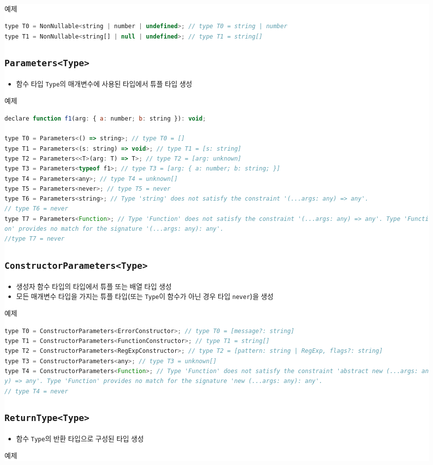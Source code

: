 예제

```javascript
type T0 = NonNullable<string | number | undefined>; // type T0 = string | number
type T1 = NonNullable<string[] | null | undefined>; // type T1 = string[]
```

## `Parameters<Type>`

- 함수 타입 `Type`의 매개변수에 사용된 타입에서 튜플 타입 생성

예제

```javascript
declare function f1(arg: { a: number; b: string }): void;
 
type T0 = Parameters<() => string>; // type T0 = []
type T1 = Parameters<(s: string) => void>; // type T1 = [s: string]
type T2 = Parameters<<T>(arg: T) => T>; // type T2 = [arg: unknown]
type T3 = Parameters<typeof f1>; // type T3 = [arg: { a: number; b: string; }]
type T4 = Parameters<any>; // type T4 = unknown[]
type T5 = Parameters<never>; // type T5 = never
type T6 = Parameters<string>; // Type 'string' does not satisfy the constraint '(...args: any) => any'.
// type T6 = never
type T7 = Parameters<Function>; // Type 'Function' does not satisfy the constraint '(...args: any) => any'. Type 'Function' provides no match for the signature '(...args: any): any'.
//type T7 = never
```

## `ConstructorParameters<Type>`

- 생성자 함수 타입의 타입에서 튜플 또는 배열 타입 생성
- 모든 매개변수 타입을 가지는 튜플 타입(또는 `Type`이 함수가 아닌 경우 타입 `never`)을 생성

예제

```javascript
type T0 = ConstructorParameters<ErrorConstructor>; // type T0 = [message?: string]
type T1 = ConstructorParameters<FunctionConstructor>; // type T1 = string[]
type T2 = ConstructorParameters<RegExpConstructor>; // type T2 = [pattern: string | RegExp, flags?: string]
type T3 = ConstructorParameters<any>; // type T3 = unknown[]
type T4 = ConstructorParameters<Function>; // Type 'Function' does not satisfy the constraint 'abstract new (...args: any) => any'. Type 'Function' provides no match for the signature 'new (...args: any): any'.
// type T4 = never
```

## `ReturnType<Type>`

- 함수 `Type`의 반환 타입으로 구성된 타입 생성

예제
